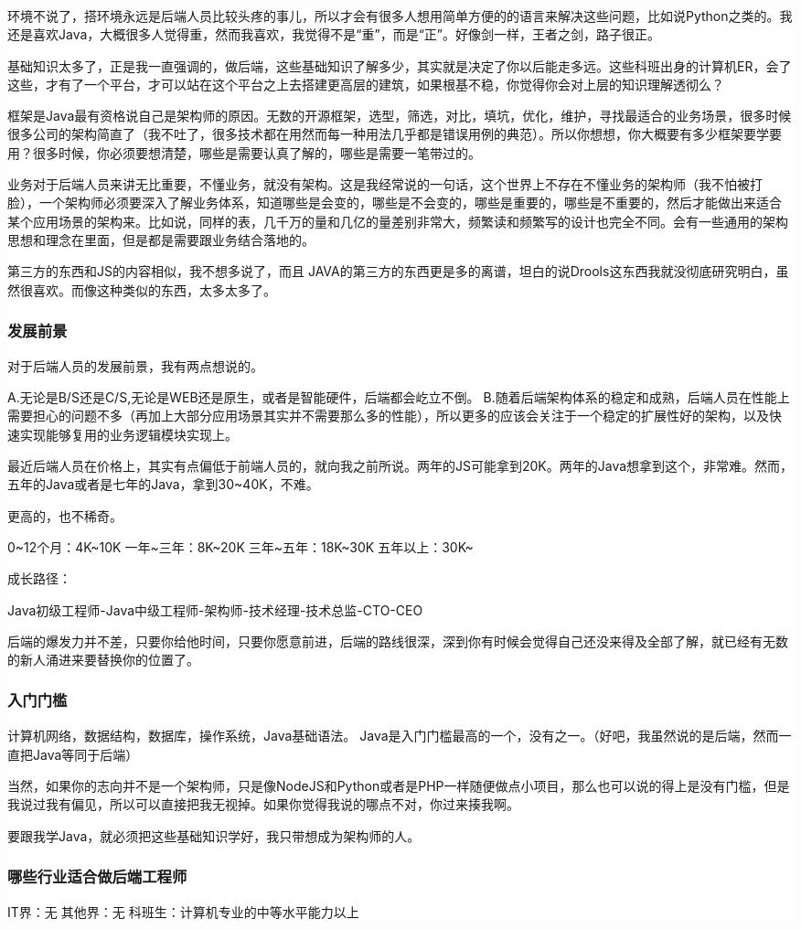 环境不说了，搭环境永远是后端人员比较头疼的事儿，所以才会有很多人想用简单方便的的语言来解决这些问题，比如说Python之类的。我还是喜欢Java，大概很多人觉得重，然而我喜欢，我觉得不是“重”，而是“正”。好像剑一样，王者之剑，路子很正。 

基础知识太多了，正是我一直强调的，做后端，这些基础知识了解多少，其实就是决定了你以后能走多远。这些科班出身的计算机ER，会了这些，才有了一个平台，才可以站在这个平台之上去搭建更高层的建筑，如果根基不稳，你觉得你会对上层的知识理解透彻么？


框架是Java最有资格说自己是架构师的原因。无数的开源框架，选型，筛选，对比，填坑，优化，维护，寻找最适合的业务场景，很多时候很多公司的架构简直了（我不吐了，很多技术都在用然而每一种用法几乎都是错误用例的典范）。所以你想想，你大概要有多少框架要学要用？很多时候，你必须要想清楚，哪些是需要认真了解的，哪些是需要一笔带过的。

业务对于后端人员来讲无比重要，不懂业务，就没有架构。这是我经常说的一句话，这个世界上不存在不懂业务的架构师（我不怕被打脸），一个架构师必须要深入了解业务体系，知道哪些是会变的，哪些是不会变的，哪些是重要的，哪些是不重要的，然后才能做出来适合某个应用场景的架构来。比如说，同样的表，几千万的量和几亿的量差别非常大，频繁读和频繁写的设计也完全不同。会有一些通用的架构思想和理念在里面，但是都是需要跟业务结合落地的。


第三方的东西和JS的内容相似，我不想多说了，而且 JAVA的第三方的东西更是多的离谱，坦白的说Drools这东西我就没彻底研究明白，虽然很喜欢。而像这种类似的东西，太多太多了。


### 发展前景

对于后端人员的发展前景，我有两点想说的。

A.无论是B/S还是C/S,无论是WEB还是原生，或者是智能硬件，后端都会屹立不倒。
B.随着后端架构体系的稳定和成熟，后端人员在性能上需要担心的问题不多（再加上大部分应用场景其实并不需要那么多的性能），所以更多的应该会关注于一个稳定的扩展性好的架构，以及快速实现能够复用的业务逻辑模块实现上。

最近后端人员在价格上，其实有点偏低于前端人员的，就向我之前所说。两年的JS可能拿到20K。两年的Java想拿到这个，非常难。然而，五年的Java或者是七年的Java，拿到30~40K，不难。

更高的，也不稀奇。


0~12个月：4K~10K
一年~三年：8K~20K
三年~五年：18K~30K
五年以上：30K~


成长路径：

Java初级工程师-Java中级工程师-架构师-技术经理-技术总监-CTO-CEO


后端的爆发力并不差，只要你给他时间，只要你愿意前进，后端的路线很深，深到你有时候会觉得自己还没来得及全部了解，就已经有无数的新人涌进来要替换你的位置了。



### 入门门槛

计算机网络，数据结构，数据库，操作系统，Java基础语法。
Java是入门门槛最高的一个，没有之一。（好吧，我虽然说的是后端，然而一直把Java等同于后端）

当然，如果你的志向并不是一个架构师，只是像NodeJS和Python或者是PHP一样随便做点小项目，那么也可以说的得上是没有门槛，但是我说过我有偏见，所以可以直接把我无视掉。如果你觉得我说的哪点不对，你过来揍我啊。

要跟我学Java，就必须把这些基础知识学好，我只带想成为架构师的人。



### 哪些行业适合做后端工程师

IT界：无
其他界：无
科班生：计算机专业的中等水平能力以上

